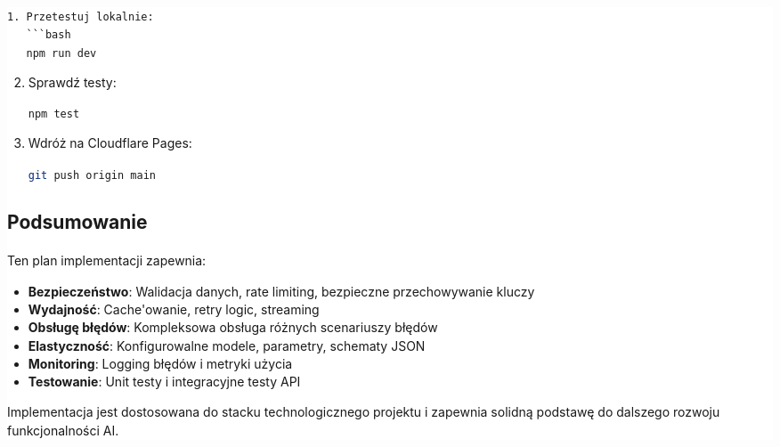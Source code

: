 ```
1. Przetestuj lokalnie:
   ```bash
   npm run dev
   ```

2. Sprawdź testy:
   ```bash
   npm test
   ```

3. Wdróż na Cloudflare Pages:
   ```bash
   git push origin main
   ```

## Podsumowanie

Ten plan implementacji zapewnia:

- **Bezpieczeństwo**: Walidacja danych, rate limiting, bezpieczne przechowywanie kluczy
- **Wydajność**: Cache'owanie, retry logic, streaming
- **Obsługę błędów**: Kompleksowa obsługa różnych scenariuszy błędów
- **Elastyczność**: Konfigurowalne modele, parametry, schematy JSON
- **Monitoring**: Logging błędów i metryki użycia
- **Testowanie**: Unit testy i integracyjne testy API

Implementacja jest dostosowana do stacku technologicznego projektu i zapewnia solidną podstawę do dalszego rozwoju funkcjonalności AI.
